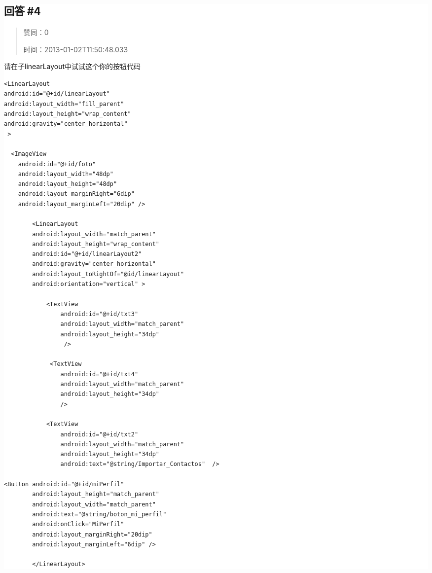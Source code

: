## 回答 #4

> 赞同：0
> 
> 时间：2013-01-02T11:50:48.033

请在子linearLayout中试试这个你的按钮代码

```
<LinearLayout 
android:id="@+id/linearLayout"
android:layout_width="fill_parent"
android:layout_height="wrap_content"
android:gravity="center_horizontal"
 >

  <ImageView
    android:id="@+id/foto"
    android:layout_width="48dp"
    android:layout_height="48dp"
    android:layout_marginRight="6dip"
    android:layout_marginLeft="20dip" /> 

        <LinearLayout 
        android:layout_width="match_parent"
        android:layout_height="wrap_content"
        android:id="@+id/linearLayout2"
        android:gravity="center_horizontal"
        android:layout_toRightOf="@id/linearLayout"
        android:orientation="vertical" >

            <TextView
                android:id="@+id/txt3"
                android:layout_width="match_parent"
                android:layout_height="34dp"
                 />

             <TextView
                android:id="@+id/txt4"
                android:layout_width="match_parent"
                android:layout_height="34dp"
                />

            <TextView
                android:id="@+id/txt2"
                android:layout_width="match_parent"
                android:layout_height="34dp"
                android:text="@string/Importar_Contactos"  />

<Button android:id="@+id/miPerfil"
        android:layout_height="match_parent"
        android:layout_width="match_parent"
        android:text="@string/boton_mi_perfil"
        android:onClick="MiPerfil"
        android:layout_marginRight="20dip"
        android:layout_marginLeft="6dip" />

        </LinearLayout> 
```
